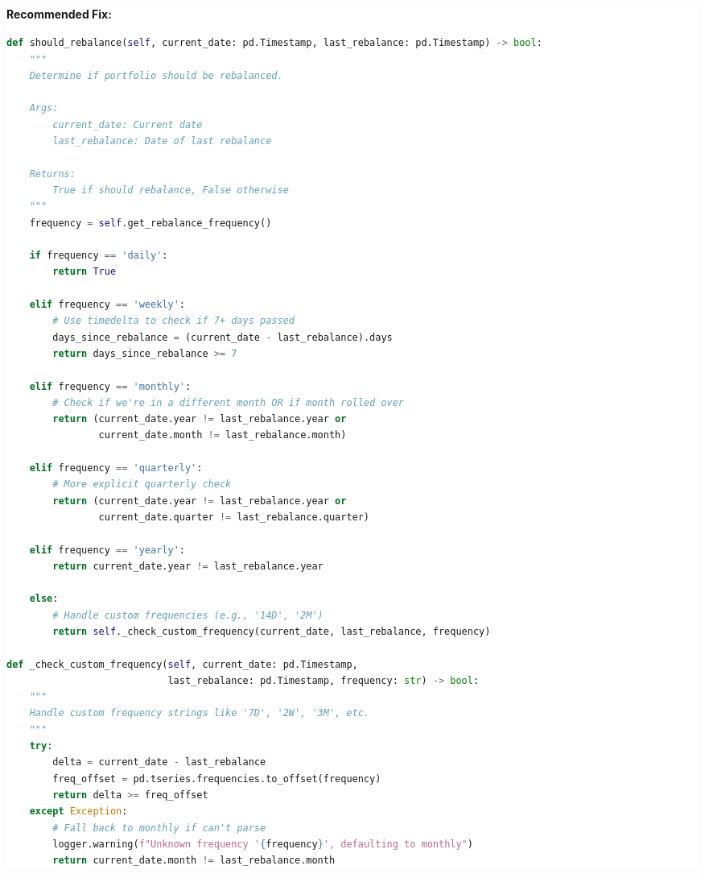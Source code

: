 **Recommended Fix:**

```python
def should_rebalance(self, current_date: pd.Timestamp, last_rebalance: pd.Timestamp) -> bool:
    """
    Determine if portfolio should be rebalanced.
    
    Args:
        current_date: Current date
        last_rebalance: Date of last rebalance
    
    Returns:
        True if should rebalance, False otherwise
    """
    frequency = self.get_rebalance_frequency()
    
    if frequency == 'daily':
        return True
    
    elif frequency == 'weekly':
        # Use timedelta to check if 7+ days passed
        days_since_rebalance = (current_date - last_rebalance).days
        return days_since_rebalance >= 7
    
    elif frequency == 'monthly':
        # Check if we're in a different month OR if month rolled over
        return (current_date.year != last_rebalance.year or 
                current_date.month != last_rebalance.month)
    
    elif frequency == 'quarterly':
        # More explicit quarterly check
        return (current_date.year != last_rebalance.year or 
                current_date.quarter != last_rebalance.quarter)
    
    elif frequency == 'yearly':
        return current_date.year != last_rebalance.year
    
    else:
        # Handle custom frequencies (e.g., '14D', '2M')
        return self._check_custom_frequency(current_date, last_rebalance, frequency)

def _check_custom_frequency(self, current_date: pd.Timestamp, 
                            last_rebalance: pd.Timestamp, frequency: str) -> bool:
    """
    Handle custom frequency strings like '7D', '2W', '3M', etc.
    """
    try:
        delta = current_date - last_rebalance
        freq_offset = pd.tseries.frequencies.to_offset(frequency)
        return delta >= freq_offset
    except Exception:
        # Fall back to monthly if can't parse
        logger.warning(f"Unknown frequency '{frequency}', defaulting to monthly")
        return current_date.month != last_rebalance.month
```
